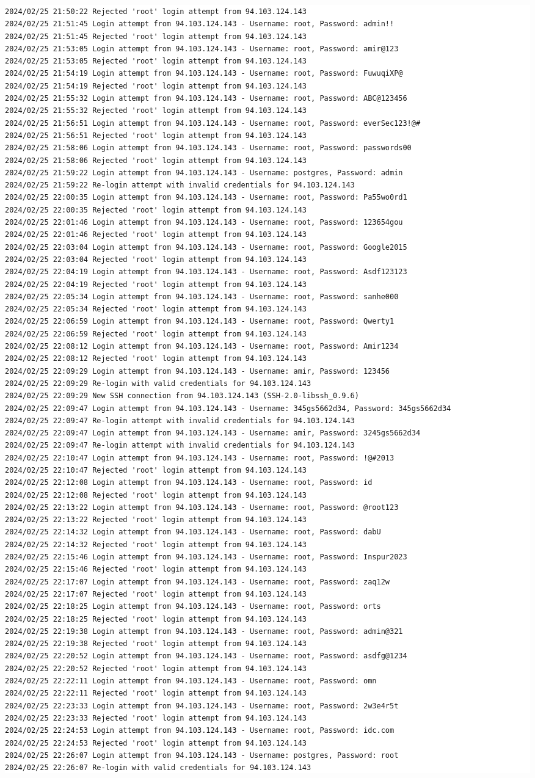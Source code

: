 ```
2024/02/25 21:50:22 Rejected 'root' login attempt from 94.103.124.143
2024/02/25 21:51:45 Login attempt from 94.103.124.143 - Username: root, Password: admin!!
2024/02/25 21:51:45 Rejected 'root' login attempt from 94.103.124.143
2024/02/25 21:53:05 Login attempt from 94.103.124.143 - Username: root, Password: amir@123
2024/02/25 21:53:05 Rejected 'root' login attempt from 94.103.124.143
2024/02/25 21:54:19 Login attempt from 94.103.124.143 - Username: root, Password: FuwuqiXP@
2024/02/25 21:54:19 Rejected 'root' login attempt from 94.103.124.143
2024/02/25 21:55:32 Login attempt from 94.103.124.143 - Username: root, Password: ABC@123456
2024/02/25 21:55:32 Rejected 'root' login attempt from 94.103.124.143
2024/02/25 21:56:51 Login attempt from 94.103.124.143 - Username: root, Password: everSec123!@#
2024/02/25 21:56:51 Rejected 'root' login attempt from 94.103.124.143
2024/02/25 21:58:06 Login attempt from 94.103.124.143 - Username: root, Password: passwords00
2024/02/25 21:58:06 Rejected 'root' login attempt from 94.103.124.143
2024/02/25 21:59:22 Login attempt from 94.103.124.143 - Username: postgres, Password: admin
2024/02/25 21:59:22 Re-login attempt with invalid credentials for 94.103.124.143
2024/02/25 22:00:35 Login attempt from 94.103.124.143 - Username: root, Password: Pa55wo0rd1
2024/02/25 22:00:35 Rejected 'root' login attempt from 94.103.124.143
2024/02/25 22:01:46 Login attempt from 94.103.124.143 - Username: root, Password: 123654gou
2024/02/25 22:01:46 Rejected 'root' login attempt from 94.103.124.143
2024/02/25 22:03:04 Login attempt from 94.103.124.143 - Username: root, Password: Google2015
2024/02/25 22:03:04 Rejected 'root' login attempt from 94.103.124.143
2024/02/25 22:04:19 Login attempt from 94.103.124.143 - Username: root, Password: Asdf123123
2024/02/25 22:04:19 Rejected 'root' login attempt from 94.103.124.143
2024/02/25 22:05:34 Login attempt from 94.103.124.143 - Username: root, Password: sanhe000
2024/02/25 22:05:34 Rejected 'root' login attempt from 94.103.124.143
2024/02/25 22:06:59 Login attempt from 94.103.124.143 - Username: root, Password: Qwerty1
2024/02/25 22:06:59 Rejected 'root' login attempt from 94.103.124.143
2024/02/25 22:08:12 Login attempt from 94.103.124.143 - Username: root, Password: Amir1234
2024/02/25 22:08:12 Rejected 'root' login attempt from 94.103.124.143
2024/02/25 22:09:29 Login attempt from 94.103.124.143 - Username: amir, Password: 123456
2024/02/25 22:09:29 Re-login with valid credentials for 94.103.124.143
2024/02/25 22:09:29 New SSH connection from 94.103.124.143 (SSH-2.0-libssh_0.9.6)
2024/02/25 22:09:47 Login attempt from 94.103.124.143 - Username: 345gs5662d34, Password: 345gs5662d34
2024/02/25 22:09:47 Re-login attempt with invalid credentials for 94.103.124.143
2024/02/25 22:09:47 Login attempt from 94.103.124.143 - Username: amir, Password: 3245gs5662d34
2024/02/25 22:09:47 Re-login attempt with invalid credentials for 94.103.124.143
2024/02/25 22:10:47 Login attempt from 94.103.124.143 - Username: root, Password: !@#2013
2024/02/25 22:10:47 Rejected 'root' login attempt from 94.103.124.143
2024/02/25 22:12:08 Login attempt from 94.103.124.143 - Username: root, Password: id
2024/02/25 22:12:08 Rejected 'root' login attempt from 94.103.124.143
2024/02/25 22:13:22 Login attempt from 94.103.124.143 - Username: root, Password: @root123
2024/02/25 22:13:22 Rejected 'root' login attempt from 94.103.124.143
2024/02/25 22:14:32 Login attempt from 94.103.124.143 - Username: root, Password: dabU
2024/02/25 22:14:32 Rejected 'root' login attempt from 94.103.124.143
2024/02/25 22:15:46 Login attempt from 94.103.124.143 - Username: root, Password: Inspur2023
2024/02/25 22:15:46 Rejected 'root' login attempt from 94.103.124.143
2024/02/25 22:17:07 Login attempt from 94.103.124.143 - Username: root, Password: zaq12w
2024/02/25 22:17:07 Rejected 'root' login attempt from 94.103.124.143
2024/02/25 22:18:25 Login attempt from 94.103.124.143 - Username: root, Password: orts
2024/02/25 22:18:25 Rejected 'root' login attempt from 94.103.124.143
2024/02/25 22:19:38 Login attempt from 94.103.124.143 - Username: root, Password: admin@321
2024/02/25 22:19:38 Rejected 'root' login attempt from 94.103.124.143
2024/02/25 22:20:52 Login attempt from 94.103.124.143 - Username: root, Password: asdfg@1234
2024/02/25 22:20:52 Rejected 'root' login attempt from 94.103.124.143
2024/02/25 22:22:11 Login attempt from 94.103.124.143 - Username: root, Password: omn
2024/02/25 22:22:11 Rejected 'root' login attempt from 94.103.124.143
2024/02/25 22:23:33 Login attempt from 94.103.124.143 - Username: root, Password: 2w3e4r5t
2024/02/25 22:23:33 Rejected 'root' login attempt from 94.103.124.143
2024/02/25 22:24:53 Login attempt from 94.103.124.143 - Username: root, Password: idc.com
2024/02/25 22:24:53 Rejected 'root' login attempt from 94.103.124.143
2024/02/25 22:26:07 Login attempt from 94.103.124.143 - Username: postgres, Password: root
2024/02/25 22:26:07 Re-login with valid credentials for 94.103.124.143
```